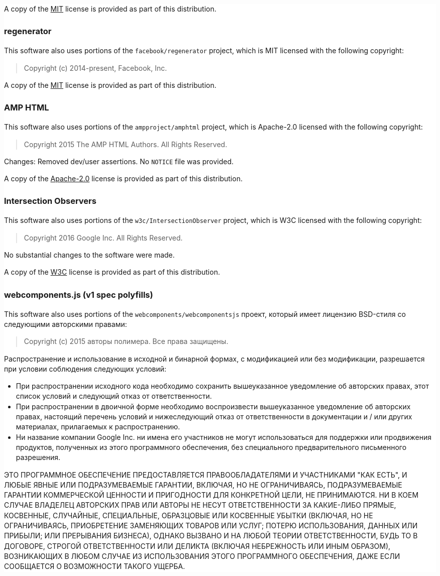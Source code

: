 A copy of the [MIT] license is provided as part of this distribution.

### regenerator
This software also uses portions of the
`facebook/regenerator`
project, which is MIT licensed with the following copyright:

> Copyright (c) 2014-present, Facebook, Inc.

A copy of the [MIT] license is provided as part of this distribution.

### AMP HTML
This software also uses portions of the
`ampproject/amphtml`
project, which is Apache-2.0 licensed with the following copyright:

> Copyright 2015 The AMP HTML Authors. All Rights Reserved.

Changes: Removed dev/user assertions.
No `NOTICE` file was provided.

A copy of the [Apache-2.0] license is provided as part of this distribution.

### Intersection Observers
This software also uses portions of the
`w3c/IntersectionObserver`
project, which is W3C licensed with the following copyright:

> Copyright 2016 Google Inc. All Rights Reserved.

No substantial changes to the software were made.

A copy of the [W3C] license is provided as part of this distribution.


### webcomponents.js (v1 spec polyfills)
This software also uses portions of the
`webcomponents/webcomponentsjs`
проект, который имеет лицензию BSD-стиля со следующими авторскими правами:

> Copyright (c) 2015 авторы полимера. Все права защищены.

Распространение и использование в исходной и бинарной формах, с модификацией или без модификации, разрешается при условии соблюдения следующих условий:

* При распространении исходного кода необходимо сохранить вышеуказанное уведомление об авторских правах, этот список условий и следующий отказ от ответственности.
* При распространении в двоичной форме необходимо воспроизвести вышеуказанное уведомление об авторских правах, настоящий перечень условий и нижеследующий отказ от ответственности в документации и / или других материалах, прилагаемых к распространению.
* Ни название компании Google Inc. ни имена его участников не могут использоваться для поддержки или продвижения продуктов, полученных из этого программного обеспечения, без специального предварительного письменного разрешения.

ЭТО ПРОГРАММНОЕ ОБЕСПЕЧЕНИЕ ПРЕДОСТАВЛЯЕТСЯ ПРАВООБЛАДАТЕЛЯМИ И УЧАСТНИКАМИ "КАК ЕСТЬ", И ЛЮБЫЕ ЯВНЫЕ ИЛИ ПОДРАЗУМЕВАЕМЫЕ ГАРАНТИИ, ВКЛЮЧАЯ, НО НЕ ОГРАНИЧИВАЯСЬ, ПОДРАЗУМЕВАЕМЫЕ ГАРАНТИИ КОММЕРЧЕСКОЙ ЦЕННОСТИ И ПРИГОДНОСТИ ДЛЯ КОНКРЕТНОЙ ЦЕЛИ, НЕ ПРИНИМАЮТСЯ. НИ В КОЕМ СЛУЧАЕ ВЛАДЕЛЕЦ АВТОРСКИХ ПРАВ ИЛИ АВТОРЫ НЕ НЕСУТ ОТВЕТСТВЕННОСТИ ЗА КАКИЕ-ЛИБО ПРЯМЫЕ, КОСВЕННЫЕ, СЛУЧАЙНЫЕ, СПЕЦИАЛЬНЫЕ, ОБРАЗЦОВЫЕ ИЛИ КОСВЕННЫЕ УБЫТКИ (ВКЛЮЧАЯ, НО НЕ ОГРАНИЧИВАЯСЬ, ПРИОБРЕТЕНИЕ ЗАМЕНЯЮЩИХ ТОВАРОВ ИЛИ УСЛУГ; ПОТЕРЮ ИСПОЛЬЗОВАНИЯ, ДАННЫХ ИЛИ ПРИБЫЛИ; ИЛИ ПРЕРЫВАНИЯ БИЗНЕСА), ОДНАКО ВЫЗВАНО И НА ЛЮБОЙ ТЕОРИИ ОТВЕТСТВЕННОСТИ, БУДЬ ТО В ДОГОВОРЕ, СТРОГОЙ ОТВЕТСТВЕННОСТИ ИЛИ ДЕЛИКТА (ВКЛЮЧАЯ НЕБРЕЖНОСТЬ ИЛИ ИНЫМ ОБРАЗОМ), ВОЗНИКАЮЩИХ В ЛЮБОМ СЛУЧАЕ ИЗ ИСПОЛЬЗОВАНИЯ ЭТОГО ПРОГРАММНОГО ОБЕСПЕЧЕНИЯ, ДАЖЕ ЕСЛИ СООБЩАЕТСЯ О ВОЗМОЖНОСТИ ТАКОГО УЩЕРБА.


[11]: https://icomoon.io/#icons-icomoon
[12]: http://keyamoon.com/
[21]: https://commons.wikimedia.org/wiki/File:Jacques_Louis_David_-_Bonaparte_franchissant_le_Grand_Saint-Bernard,_20_mai_1800_-_Google_Art_Project.jpg
[31]: https://commons.wikimedia.org/wiki/File:Mandel_zoom_08_satellite_antenna.jpg
[41]: https://commons.wikimedia.org/wiki/File:Touch-161562.svg
[ph]: https://unsplash.com/photos/AtvuPUenaeI?utm_source=unsplash&utm_medium=referral&utm_content=creditCopyText
[cg]: http://www.caleb-morris.com/
[MIT]: licenses/MIT.md
[GPL-3.0]: licenses/GPL-3.0.md
[Apache-2.0]: licenses/Apache-2.0.md
[W3C]: licenses/W3C.md
[CC-BY-SA-4.0]: https://creativecommons.org/licenses/by-sa/4.0/
[CC-BY-SA-3.0]: https://creativecommons.org/licenses/by-sa/3.0/
[CC0-1.0]: https://creativecommons.org/publicdomain/zero/1.0/deed.en
[Unsplash]: https://unsplash.com/license